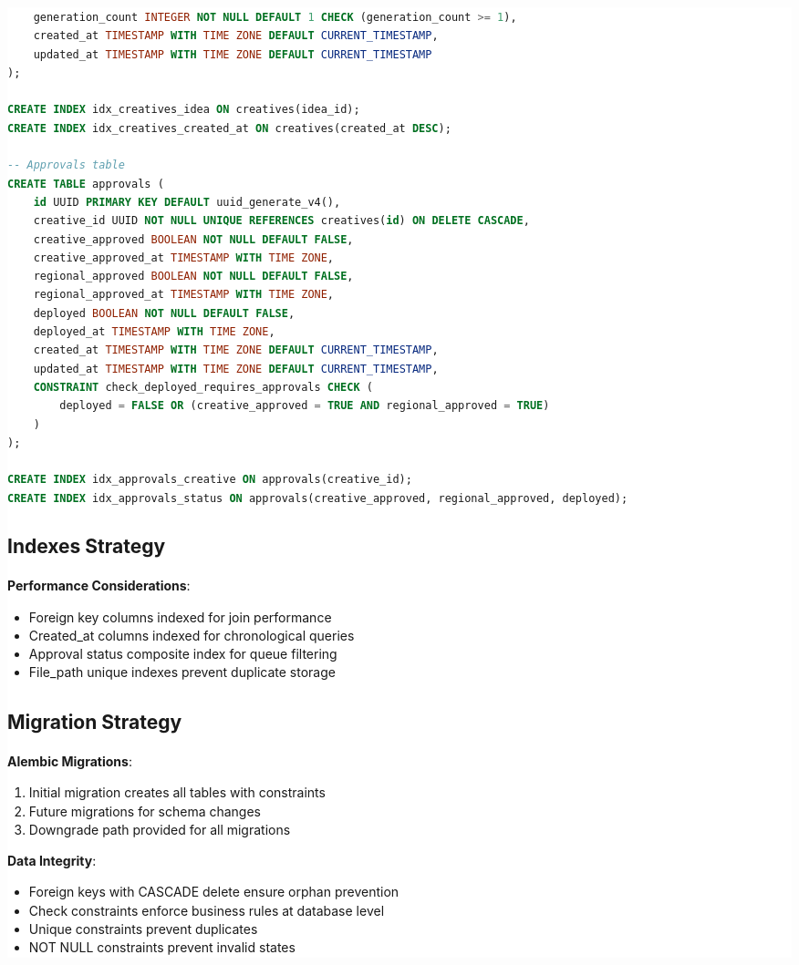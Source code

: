 ```sql
    generation_count INTEGER NOT NULL DEFAULT 1 CHECK (generation_count >= 1),
    created_at TIMESTAMP WITH TIME ZONE DEFAULT CURRENT_TIMESTAMP,
    updated_at TIMESTAMP WITH TIME ZONE DEFAULT CURRENT_TIMESTAMP
);

CREATE INDEX idx_creatives_idea ON creatives(idea_id);
CREATE INDEX idx_creatives_created_at ON creatives(created_at DESC);

-- Approvals table
CREATE TABLE approvals (
    id UUID PRIMARY KEY DEFAULT uuid_generate_v4(),
    creative_id UUID NOT NULL UNIQUE REFERENCES creatives(id) ON DELETE CASCADE,
    creative_approved BOOLEAN NOT NULL DEFAULT FALSE,
    creative_approved_at TIMESTAMP WITH TIME ZONE,
    regional_approved BOOLEAN NOT NULL DEFAULT FALSE,
    regional_approved_at TIMESTAMP WITH TIME ZONE,
    deployed BOOLEAN NOT NULL DEFAULT FALSE,
    deployed_at TIMESTAMP WITH TIME ZONE,
    created_at TIMESTAMP WITH TIME ZONE DEFAULT CURRENT_TIMESTAMP,
    updated_at TIMESTAMP WITH TIME ZONE DEFAULT CURRENT_TIMESTAMP,
    CONSTRAINT check_deployed_requires_approvals CHECK (
        deployed = FALSE OR (creative_approved = TRUE AND regional_approved = TRUE)
    )
);

CREATE INDEX idx_approvals_creative ON approvals(creative_id);
CREATE INDEX idx_approvals_status ON approvals(creative_approved, regional_approved, deployed);
```

## Indexes Strategy

**Performance Considerations**:
- Foreign key columns indexed for join performance
- Created_at columns indexed for chronological queries
- Approval status composite index for queue filtering
- File_path unique indexes prevent duplicate storage

## Migration Strategy

**Alembic Migrations**:
1. Initial migration creates all tables with constraints
2. Future migrations for schema changes
3. Downgrade path provided for all migrations

**Data Integrity**:
- Foreign keys with CASCADE delete ensure orphan prevention
- Check constraints enforce business rules at database level
- Unique constraints prevent duplicates
- NOT NULL constraints prevent invalid states
